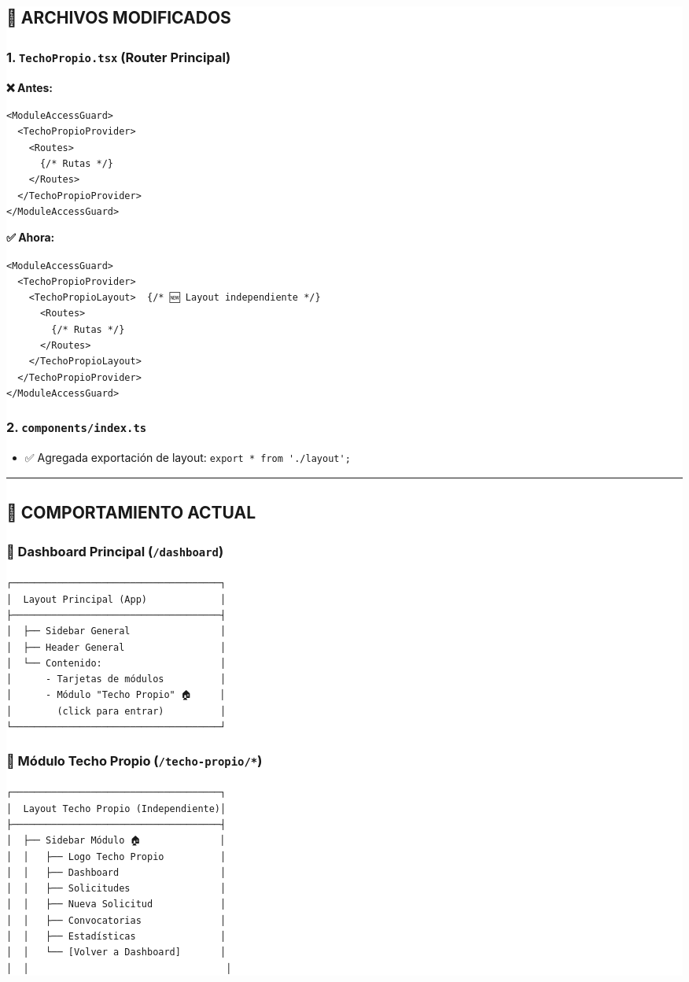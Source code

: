 
## 🔄 **ARCHIVOS MODIFICADOS**

### **1. `TechoPropio.tsx` (Router Principal)**

**❌ Antes:**
```tsx
<ModuleAccessGuard>
  <TechoPropioProvider>
    <Routes>
      {/* Rutas */}
    </Routes>
  </TechoPropioProvider>
</ModuleAccessGuard>
```

**✅ Ahora:**
```tsx
<ModuleAccessGuard>
  <TechoPropioProvider>
    <TechoPropioLayout>  {/* 🆕 Layout independiente */}
      <Routes>
        {/* Rutas */}
      </Routes>
    </TechoPropioLayout>
  </TechoPropioProvider>
</ModuleAccessGuard>
```

### **2. `components/index.ts`**
- ✅ Agregada exportación de layout: `export * from './layout';`

---

## 🎯 **COMPORTAMIENTO ACTUAL**

### **📌 Dashboard Principal (`/dashboard`)**
```
┌─────────────────────────────────────┐
│  Layout Principal (App)             │
├─────────────────────────────────────┤
│  ├── Sidebar General                │
│  ├── Header General                 │
│  └── Contenido:                     │
│      - Tarjetas de módulos          │
│      - Módulo "Techo Propio" 🏠     │
│        (click para entrar)          │
└─────────────────────────────────────┘
```

### **📌 Módulo Techo Propio (`/techo-propio/*`)**
```
┌─────────────────────────────────────┐
│  Layout Techo Propio (Independiente)│
├─────────────────────────────────────┤
│  ├── Sidebar Módulo 🏠              │
│  │   ├── Logo Techo Propio          │
│  │   ├── Dashboard                  │
│  │   ├── Solicitudes                │
│  │   ├── Nueva Solicitud            │
│  │   ├── Convocatorias              │
│  │   ├── Estadísticas               │
│  │   └── [Volver a Dashboard]       │
│  │                                   │
```